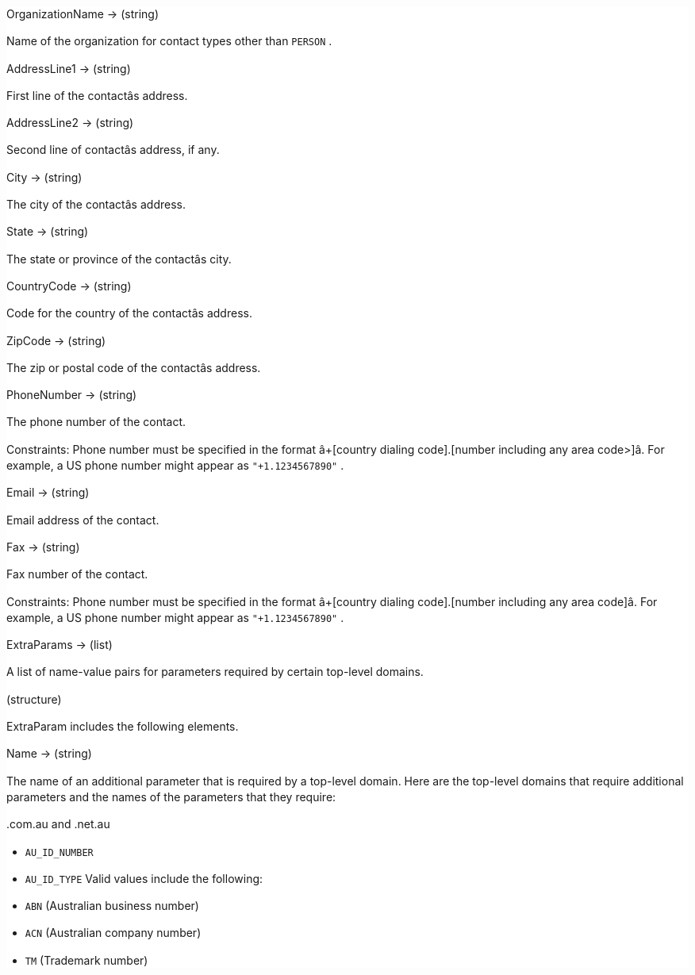 OrganizationName -> (string)

Name of the organization for contact types other than `PERSON` .

AddressLine1 -> (string)

First line of the contactâs address.

AddressLine2 -> (string)

Second line of contactâs address, if any.

City -> (string)

The city of the contactâs address.

State -> (string)

The state or province of the contactâs city.

CountryCode -> (string)

Code for the country of the contactâs address.

ZipCode -> (string)

The zip or postal code of the contactâs address.

PhoneNumber -> (string)

The phone number of the contact.

Constraints: Phone number must be specified in the format â+[country dialing code].[number including any area code>]â. For example, a US phone number might appear as `"+1.1234567890"` .

Email -> (string)

Email address of the contact.

Fax -> (string)

Fax number of the contact.

Constraints: Phone number must be specified in the format â+[country dialing code].[number including any area code]â. For example, a US phone number might appear as `"+1.1234567890"` .

ExtraParams -> (list)

A list of name-value pairs for parameters required by certain top-level domains.

(structure)

ExtraParam includes the following elements.

Name -> (string)

The name of an additional parameter that is required by a top-level domain. Here are the top-level domains that require additional parameters and the names of the parameters that they require:

.com.au and .net.au

- `AU_ID_NUMBER`
- `AU_ID_TYPE`   Valid values include the following:

- `ABN` (Australian business number)
- `ACN` (Australian company number)
- `TM` (Trademark number)
